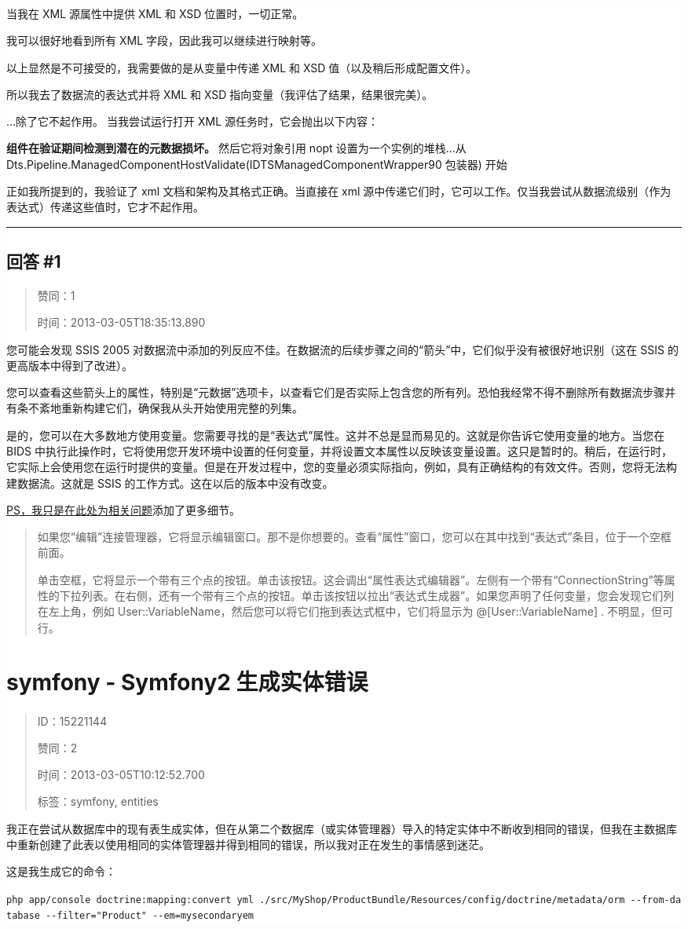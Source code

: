 当我在 XML 源属性中提供 XML 和 XSD 位置时，一切正常。

我可以很好地看到所有 XML 字段，因此我可以继续进行映射等。

以上显然是不可接受的，我需要做的是从变量中传递 XML 和 XSD 值（以及稍后形成配置文件）。

所以我去了数据流的表达式并将 XML 和 XSD 指向变量（我评估了结果，结果很完美）。

…除了它不起作用。
当我尝试运行打开 XML 源任务时，它会抛出以下内容：

**组件在验证期间检测到潜在的元数据损坏。** 然后它将对象引用 nopt 设置为一个实例的堆栈...从 Dts.Pipeline.ManagedComponentHostValidate(IDTSManagedComponentWrapper90 包装器) 开始

正如我所提到的，我验证了 xml 文档和架构及其格式正确。当直接在 xml 源中传递它们时，它可以工作。仅当我尝试从数据流级别（作为表达式）传递这些值时，它才不起作用。

* * *

## 回答 #1

> 赞同：1
> 
> 时间：2013-03-05T18:35:13.890

您可能会发现 SSIS 2005 对数据流中添加的列反应不佳。在数据流的后续步骤之间的“箭头”中，它们似乎没有被很好地识别（这在 SSIS 的更高版本中得到了改进）。

您可以查看这些箭头上的属性，特别是“元数据”选项卡，以查看它们是否实际上包含您的所有列。恐怕我经常不得不删除所有数据流步骤并有条不紊地重新构建它们，确保我从头开始使用完整的列集。

是的，您可以在大多数地方使用变量。您需要寻找的是“表达式”属性。这并不总是显而易见的。这就是你告诉它使用变量的地方。当您在 BIDS 中执行此操作时，它将使用您开发环境中设置的任何变量，并将设置文本属性以反映该变量设置。这只是暂时的。稍后，在运行时，它实际上会使用您在运行时提供的变量。但是在开发过程中，您的变量必须实际指向，例如，具有正确结构的有效文件。否则，您将无法构建数据流。这就是 SSIS 的工作方式。这在以后的版本中没有改变。

[PS，我只是在此处为相关问题](https://stackoverflow.com/questions/15231486/how-do-i-set-up-a-dynamic-file-path-in-ssis-for-an-excel-file/15231568#15231568)添加了更多细节。

> 如果您“编辑”连接管理器，它将显示编辑窗口。那不是你想要的。查看“属性”窗口，您可以在其中找到“表达式”条目，位于一个空框前面。
> 
> 单击空框，它将显示一个带有三个点的按钮。单击该按钮。这会调出“属性表达式编辑器”。左侧有一个带有“ConnectionString”等属性的下拉列表。在右侧，还有一个带有三个点的按钮。单击该按钮以拉出“表达式生成器”。如果您声明了任何变量，您会发现它们列在左上角，例如 User::VariableName，然后您可以将它们拖到表达式框中，它们将显示为 @[User::VariableName] . 不明显，但可行。

# symfony - Symfony2 生成实体错误

> ID：15221144
> 
> 赞同：2
> 
> 时间：2013-03-05T10:12:52.700
> 
> 标签：symfony, entities

我正在尝试从数据库中的现有表生成实体，但在从第二个数据库（或实体管理器）导入的特定实体中不断收到相同的错误，但我在主数据库中重新创建了此表以使用相同的实体管理器并得到相同的错误，所以我对正在发生的事情感到迷茫。

这是我生成它的命令：

```
php app/console doctrine:mapping:convert yml ./src/MyShop/ProductBundle/Resources/config/doctrine/metadata/orm --from-database --filter="Product" --em=mysecondaryem 
```
